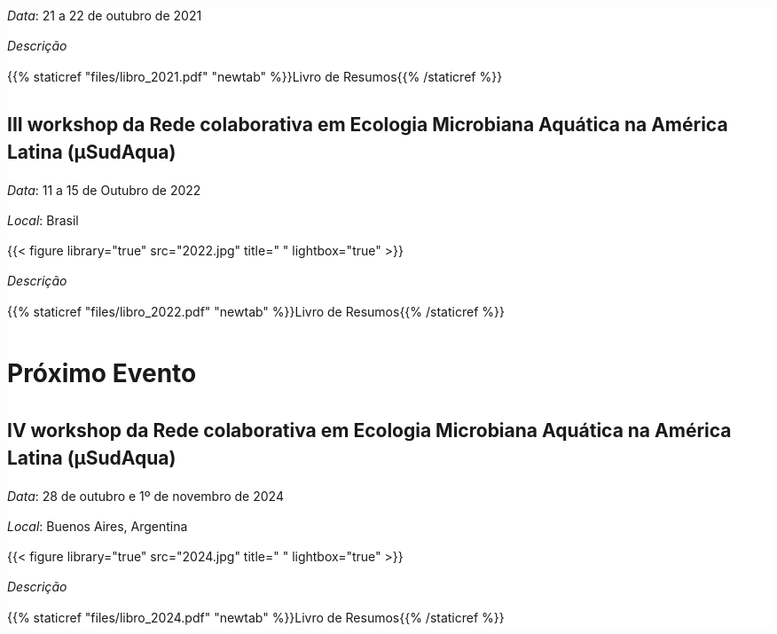 *Data*: 21 a 22 de outubro de 2021


*Descrição*

{{% staticref "files/libro_2021.pdf" "newtab" %}}Livro de Resumos{{% /staticref %}}


## **III workshop da Rede colaborativa em Ecologia Microbiana Aquática na América Latina (µSudAqua)**

*Data*: 11 a 15 de Outubro de 2022

*Local*: Brasil

{{< figure library="true" src="2022.jpg" title=" " lightbox="true" >}}

*Descrição*

{{% staticref "files/libro_2022.pdf" "newtab" %}}Livro de Resumos{{% /staticref %}}


# Próximo Evento
## **IV workshop da Rede colaborativa em Ecologia Microbiana Aquática na América Latina (µSudAqua)**


*Data*: 28 de outubro e 1º de novembro de 2024

*Local*: Buenos Aires, Argentina

{{< figure library="true" src="2024.jpg" title=" " lightbox="true" >}}

*Descrição*

{{% staticref "files/libro_2024.pdf" "newtab" %}}Livro de Resumos{{% /staticref %}}